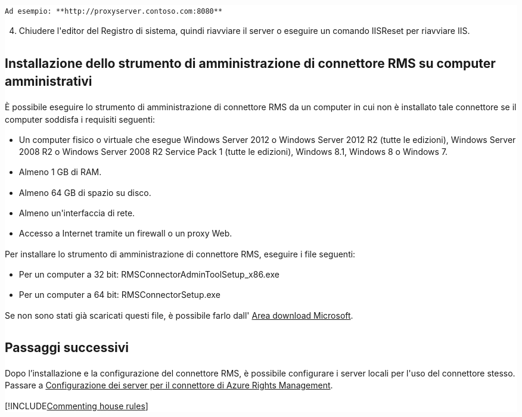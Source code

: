     Ad esempio: **http://proxyserver.contoso.com:8080**

4.  Chiudere l'editor del Registro di sistema, quindi riavviare il server o eseguire un comando IISReset per riavviare IIS.

## <a name="installing-the-rms-connector-administration-tool-on-administrative-computers"></a>Installazione dello strumento di amministrazione di connettore RMS su computer amministrativi
È possibile eseguire lo strumento di amministrazione di connettore RMS da un computer in cui non è installato tale connettore se il computer soddisfa i requisiti seguenti:

-   Un computer fisico o virtuale che esegue Windows Server 2012 o Windows Server 2012 R2 (tutte le edizioni), Windows Server 2008 R2 o Windows Server 2008 R2 Service Pack 1 (tutte le edizioni), Windows 8.1, Windows 8 o Windows 7.

-   Almeno 1 GB di RAM.

-   Almeno 64 GB di spazio su disco.

-   Almeno un'interfaccia di rete.

-   Accesso a Internet tramite un firewall o un proxy Web.

Per installare lo strumento di amministrazione di connettore RMS, eseguire i file seguenti:

-   Per un computer a 32 bit: RMSConnectorAdminToolSetup_x86.exe

-   Per un computer a 64 bit: RMSConnectorSetup.exe

Se non sono stati già scaricati questi file, è possibile farlo dall' [Area download Microsoft](http://go.microsoft.com/fwlink/?LinkId=314106).


## <a name="next-steps"></a>Passaggi successivi
Dopo l’installazione e la configurazione del connettore RMS, è possibile configurare i server locali per l'uso del connettore stesso. Passare a [Configurazione dei server per il connettore di Azure Rights Management](configure-servers-rms-connector.md).

[!INCLUDE[Commenting house rules](../includes/houserules.md)]
